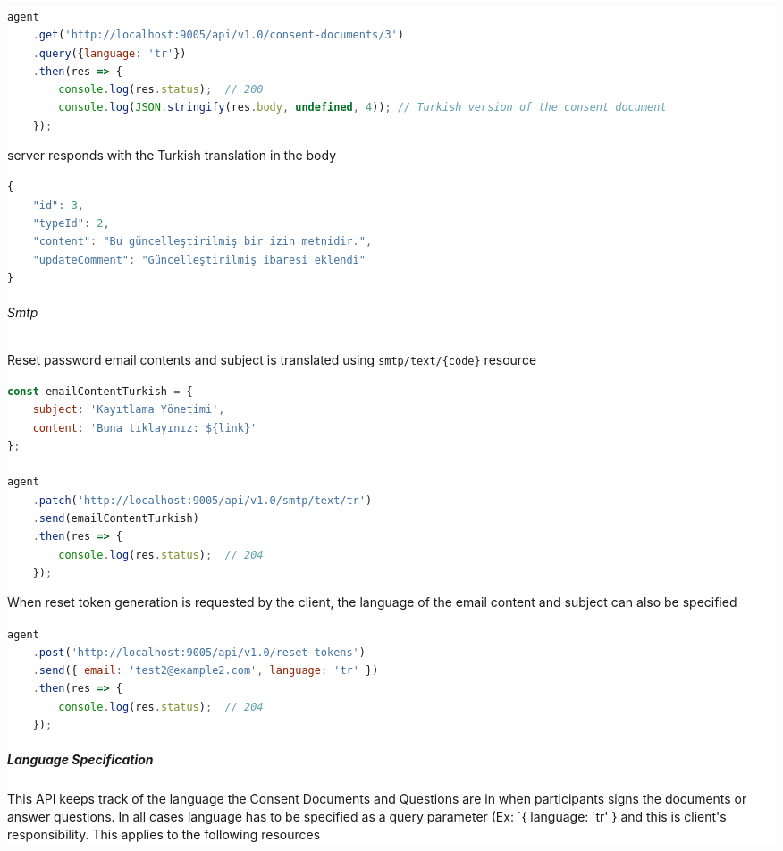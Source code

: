 ```js
agent
    .get('http://localhost:9005/api/v1.0/consent-documents/3')
    .query({language: 'tr'})
    .then(res => {
        console.log(res.status);  // 200
        console.log(JSON.stringify(res.body, undefined, 4)); // Turkish version of the consent document
    });
```

server responds with the Turkish translation in the body

```js
{
    "id": 3,
    "typeId": 2,
    "content": "Bu güncelleştirilmiş bir izin metnidir.",
    "updateComment": "Güncelleştirilmiş ibaresi eklendi"
}
```
###### Smtp

Reset password email contents and subject is translated using `smtp/text/{code}` resource

```js
const emailContentTurkish = {
    subject: 'Kayıtlama Yönetimi',
    content: 'Buna tıklayınız: ${link}'
};

agent
    .patch('http://localhost:9005/api/v1.0/smtp/text/tr')
    .send(emailContentTurkish)
    .then(res => {
        console.log(res.status);  // 204
    });
```

When reset token generation is requested by the client, the language of the email content and subject can also be specified

```js
agent
    .post('http://localhost:9005/api/v1.0/reset-tokens')
    .send({ email: 'test2@example2.com', language: 'tr' })
    .then(res => {
        console.log(res.status);  // 204
    });
```

##### Language Specification
<a name="language_spec"/>

This API keeps track of the language the Consent Documents and Questions are in when participants signs the documents or answer questions.  In all cases language has to be specified as a query parameter (Ex: `{ language: 'tr' } and this is client's responsibility.  This applies to the following resources
